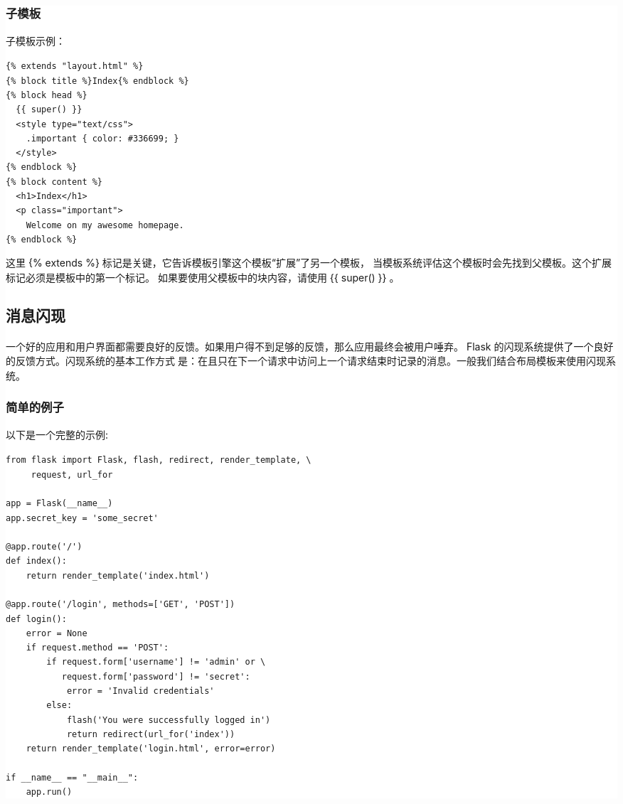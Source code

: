 ### 子模板

子模板示例：

```
{% extends "layout.html" %}
{% block title %}Index{% endblock %}
{% block head %}
  {{ super() }}
  <style type="text/css">
    .important { color: #336699; }
  </style>
{% endblock %}
{% block content %}
  <h1>Index</h1>
  <p class="important">
    Welcome on my awesome homepage.
{% endblock %}
```

这里 {% extends %} 标记是关键，它告诉模板引擎这个模板“扩展”了另一个模板， 当模板系统评估这个模板时会先找到父模板。这个扩展标记必须是模板中的第一个标记。 如果要使用父模板中的块内容，请使用 {{ super() }} 。


## 消息闪现

一个好的应用和用户界面都需要良好的反馈。如果用户得不到足够的反馈，那么应用最终会被用户唾弃。 Flask 的闪现系统提供了一个良好的反馈方式。闪现系统的基本工作方式 是：在且只在下一个请求中访问上一个请求结束时记录的消息。一般我们结合布局模板来使用闪现系统。

### 简单的例子

以下是一个完整的示例:

```
from flask import Flask, flash, redirect, render_template, \
     request, url_for

app = Flask(__name__)
app.secret_key = 'some_secret'

@app.route('/')
def index():
    return render_template('index.html')

@app.route('/login', methods=['GET', 'POST'])
def login():
    error = None
    if request.method == 'POST':
        if request.form['username'] != 'admin' or \
           request.form['password'] != 'secret':
            error = 'Invalid credentials'
        else:
            flash('You were successfully logged in')
            return redirect(url_for('index'))
    return render_template('login.html', error=error)

if __name__ == "__main__":
    app.run()
```

